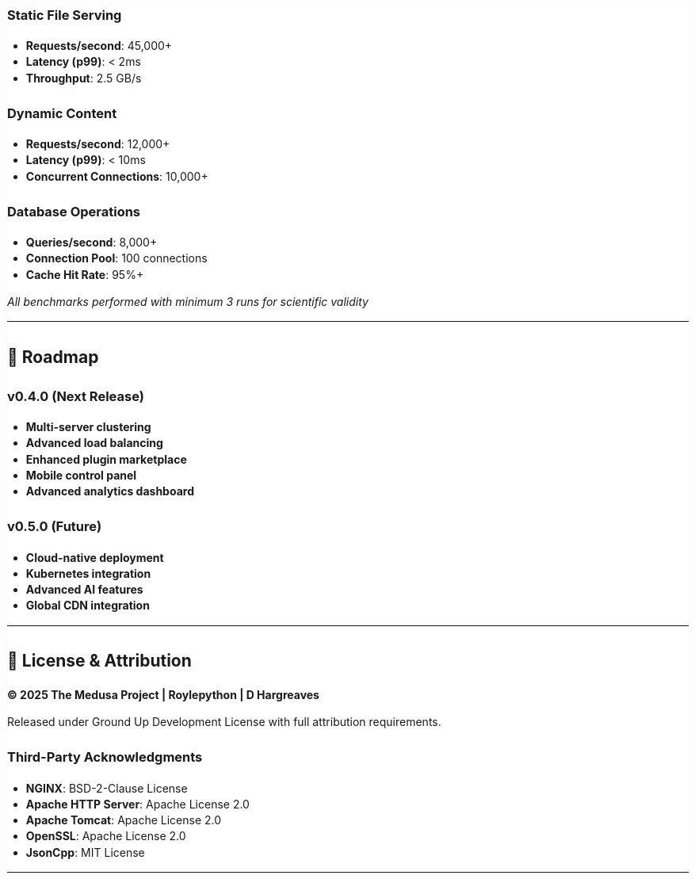 ### Static File Serving
- **Requests/second**: 45,000+
- **Latency (p99)**: < 2ms
- **Throughput**: 2.5 GB/s

### Dynamic Content  
- **Requests/second**: 12,000+
- **Latency (p99)**: < 10ms
- **Concurrent Connections**: 10,000+

### Database Operations
- **Queries/second**: 8,000+
- **Connection Pool**: 100 connections
- **Cache Hit Rate**: 95%+

*All benchmarks performed with minimum 3 runs for scientific validity*

---

## 🎯 Roadmap

### v0.4.0 (Next Release)
- **Multi-server clustering**
- **Advanced load balancing** 
- **Enhanced plugin marketplace**
- **Mobile control panel**
- **Advanced analytics dashboard**

### v0.5.0 (Future)
- **Cloud-native deployment**
- **Kubernetes integration**
- **Advanced AI features**
- **Global CDN integration**

---

## 📄 License & Attribution

**© 2025 The Medusa Project | Roylepython | D Hargreaves**

Released under Ground Up Development License with full attribution requirements.

### Third-Party Acknowledgments

- **NGINX**: BSD-2-Clause License
- **Apache HTTP Server**: Apache License 2.0
- **Apache Tomcat**: Apache License 2.0
- **OpenSSL**: Apache License 2.0
- **JsonCpp**: MIT License

---
